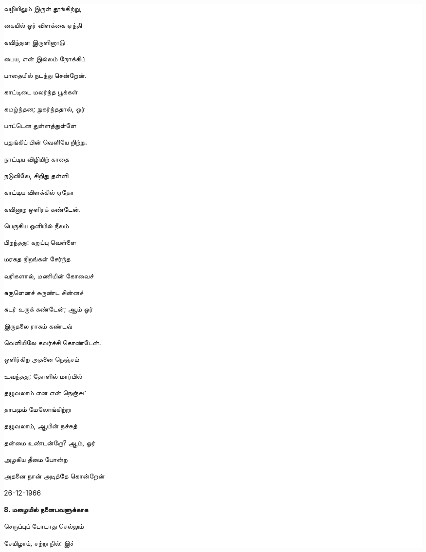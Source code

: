 வழியிலும் இருள் தூங்கிற்று,  

கையில் ஓர் விளக்கை ஏந்தி  

கவிந்துள இருளினூடு  

பைய, என் இல்லம் நோக்கிப்  

பாதையில் நடந்து சென்றேன்.  

காட்டிடை மலர்ந்த பூக்கள்  

கமழ்ந்தன; நுகர்ந்ததால், ஓர்  

பாட்டென துள்ளத்துள்ளே  

பதுங்கிப் பின் வெளியே றிற்று.  

நாட்டிய விழியிற் காதை  

நடுவிலே, சிறிது தள்ளி  

காட்டிய விளக்கில் ஏதோ  

கவினுற ஒளிரக் கண்டேன்.  

பெருகிய ஒளியில் நீலம்  

பிறந்தது: கறுப்பு வெள்ளை  

மரகத நிறங்கள் சேர்ந்த  

வரிகளால், மணியின் கோவைச்  

சுருளெனச் சுருண்ட சின்னச்  

சுடர் உருக் கண்டேன்; ஆம் ஓர்  

இருதலை ராகம் கண்டவ்  

வெளியிலே கவர்ச்சி கொண்டேன்.  

ஒளிர்கிற அதனை நெஞ்சம்  

உவந்தது; தோளில் மார்பில்  

தழுவலாம் என என் நெஞ்சுட்  

தாபமும் மேலோங்கிற்று  

தழுவலாம், ஆயின் நச்சுத்  

தன்மை உண்டன்றோ? ஆம், ஓர்  

அழகிய தீமை போன்ற  

அதனை நான் அடித்தே கொன்றேன்  

26-12-1966  

**8. மழையில் நனைபவளுக்காக**  

செருப்புப் போடாது செல்லும்  

சேயிழாய், சற்று நில்: இச்  
